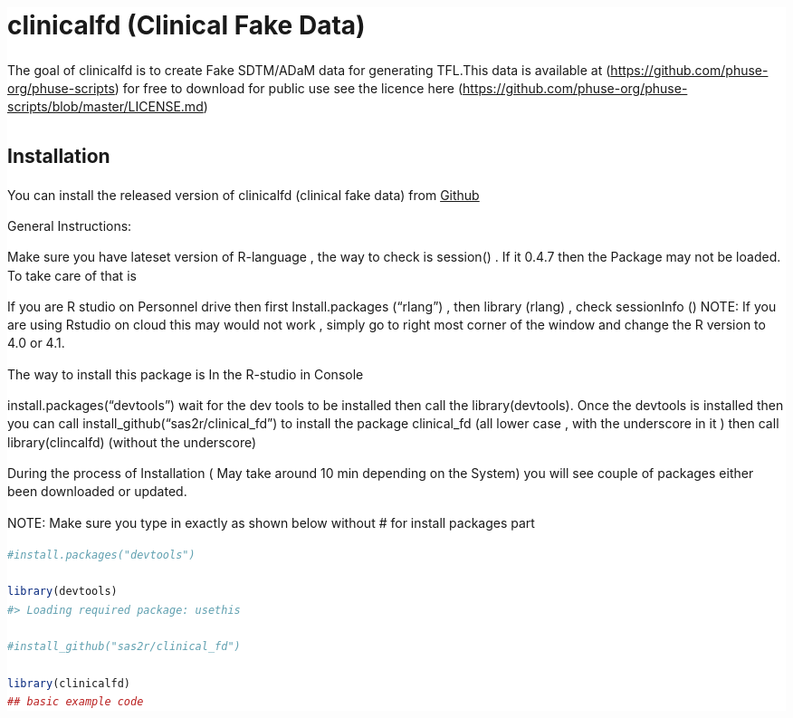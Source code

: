 


# clinicalfd (Clinical Fake Data)





The goal of clinicalfd is to create Fake SDTM/ADaM data for generating
TFL.This data is available at
(<https://github.com/phuse-org/phuse-scripts>) for free to download for
public use see the licence here
(<https://github.com/phuse-org/phuse-scripts/blob/master/LICENSE.md>)

## Installation

You can install the released version of clinicalfd (clinical fake data)
from [Github](https://github.com/sas2r/clinical_fd)

General Instructions:

Make sure you have lateset version of R-language , the way to check is
session() . If it 0.4.7 then the Package may not be loaded. To take care
of that is

If you are R studio on Personnel drive then first Install.packages
(“rlang”) , then library (rlang) , check sessionInfo () NOTE: If you
are using Rstudio on cloud this may would not work , simply go to right
most corner of the window and change the R version to 4.0 or 4.1.

The way to install this package is In the R-studio in Console

install.packages(“devtools”) wait for the dev tools to be installed then
call the library(devtools). Once the devtools is installed then you can
call install\_github(“sas2r/clinical\_fd”) to install the package
clinical\_fd (all lower case , with the underscore in it ) then call
library(clincalfd) (without the underscore)

During the process of Installation ( May take around 10 min depending on
the System) you will see couple of packages either been downloaded or
updated.

NOTE: Make sure you type in exactly as shown below without \# for
install packages part

``` r
#install.packages("devtools") 

library(devtools)
#> Loading required package: usethis

#install_github("sas2r/clinical_fd")

library(clinicalfd)
## basic example code
```
